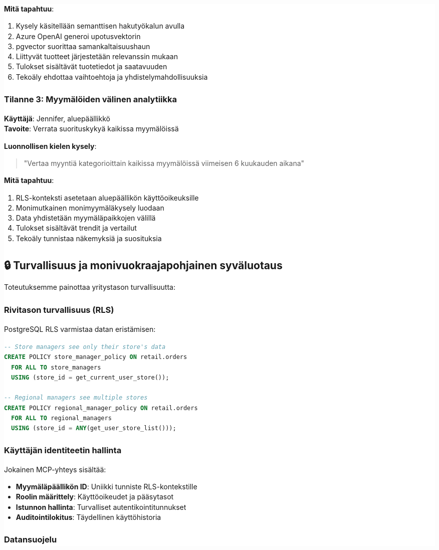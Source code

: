 **Mitä tapahtuu**:
1. Kysely käsitellään semanttisen hakutyökalun avulla
2. Azure OpenAI generoi upotusvektorin
3. pgvector suorittaa samankaltaisuushaun
4. Liittyvät tuotteet järjestetään relevanssin mukaan
5. Tulokset sisältävät tuotetiedot ja saatavuuden
6. Tekoäly ehdottaa vaihtoehtoja ja yhdistelymahdollisuuksia

### Tilanne 3: Myymälöiden välinen analytiikka

**Käyttäjä**: Jennifer, aluepäällikkö  
**Tavoite**: Verrata suorituskykyä kaikissa myymälöissä

**Luonnollisen kielen kysely**:
> "Vertaa myyntiä kategorioittain kaikissa myymälöissä viimeisen 6 kuukauden aikana"

**Mitä tapahtuu**:
1. RLS-konteksti asetetaan aluepäällikön käyttöoikeuksille
2. Monimutkainen monimyymäläkysely luodaan
3. Data yhdistetään myymäläpaikkojen välillä
4. Tulokset sisältävät trendit ja vertailut
5. Tekoäly tunnistaa näkemyksiä ja suosituksia

## 🔒 Turvallisuus ja monivuokraajapohjainen syväluotaus

Toteutuksemme painottaa yritystason turvallisuutta:

### Rivitason turvallisuus (RLS)

PostgreSQL RLS varmistaa datan eristämisen:

```sql
-- Store managers see only their store's data
CREATE POLICY store_manager_policy ON retail.orders
  FOR ALL TO store_managers
  USING (store_id = get_current_user_store());

-- Regional managers see multiple stores
CREATE POLICY regional_manager_policy ON retail.orders
  FOR ALL TO regional_managers
  USING (store_id = ANY(get_user_store_list()));
```

### Käyttäjän identiteetin hallinta

Jokainen MCP-yhteys sisältää:
- **Myymäläpäällikön ID**: Uniikki tunniste RLS-kontekstille
- **Roolin määrittely**: Käyttöoikeudet ja pääsytasot
- **Istunnon hallinta**: Turvalliset autentikointitunnukset
- **Auditointilokitus**: Täydellinen käyttöhistoria

### Datansuojelu
